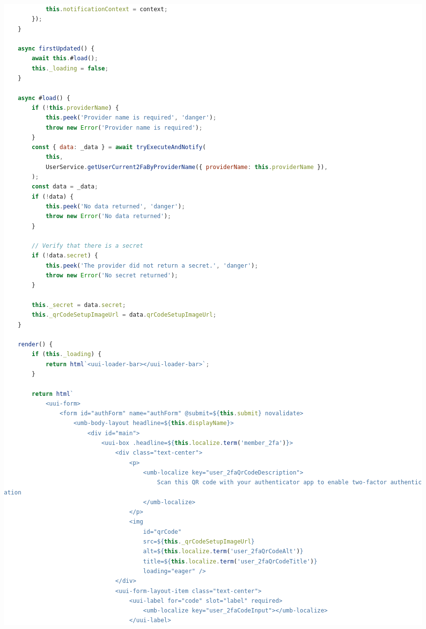 ```javascript
            this.notificationContext = context;
        });
    }

    async firstUpdated() {
        await this.#load();
        this._loading = false;
    }

    async #load() {
        if (!this.providerName) {
            this.peek('Provider name is required', 'danger');
            throw new Error('Provider name is required');
        }
        const { data: _data } = await tryExecuteAndNotify(
            this,
            UserService.getUserCurrent2FaByProviderName({ providerName: this.providerName }),
        );
        const data = _data;
        if (!data) {
            this.peek('No data returned', 'danger');
            throw new Error('No data returned');
        }

        // Verify that there is a secret
        if (!data.secret) {
            this.peek('The provider did not return a secret.', 'danger');
            throw new Error('No secret returned');
        }

        this._secret = data.secret;
        this._qrCodeSetupImageUrl = data.qrCodeSetupImageUrl;
    }

    render() {
        if (this._loading) {
            return html`<uui-loader-bar></uui-loader-bar>`;
        }

        return html`
			<uui-form>
				<form id="authForm" name="authForm" @submit=${this.submit} novalidate>
					<umb-body-layout headline=${this.displayName}>
						<div id="main">
							<uui-box .headline=${this.localize.term('member_2fa')}>
								<div class="text-center">
									<p>
										<umb-localize key="user_2faQrCodeDescription">
											Scan this QR code with your authenticator app to enable two-factor authentication
										</umb-localize>
									</p>
									<img
										id="qrCode"
										src=${this._qrCodeSetupImageUrl}
										alt=${this.localize.term('user_2faQrCodeAlt')}
										title=${this.localize.term('user_2faQrCodeTitle')}
										loading="eager" />
								</div>
								<uui-form-layout-item class="text-center">
									<uui-label for="code" slot="label" required>
										<umb-localize key="user_2faCodeInput"></umb-localize>
									</uui-label>
```